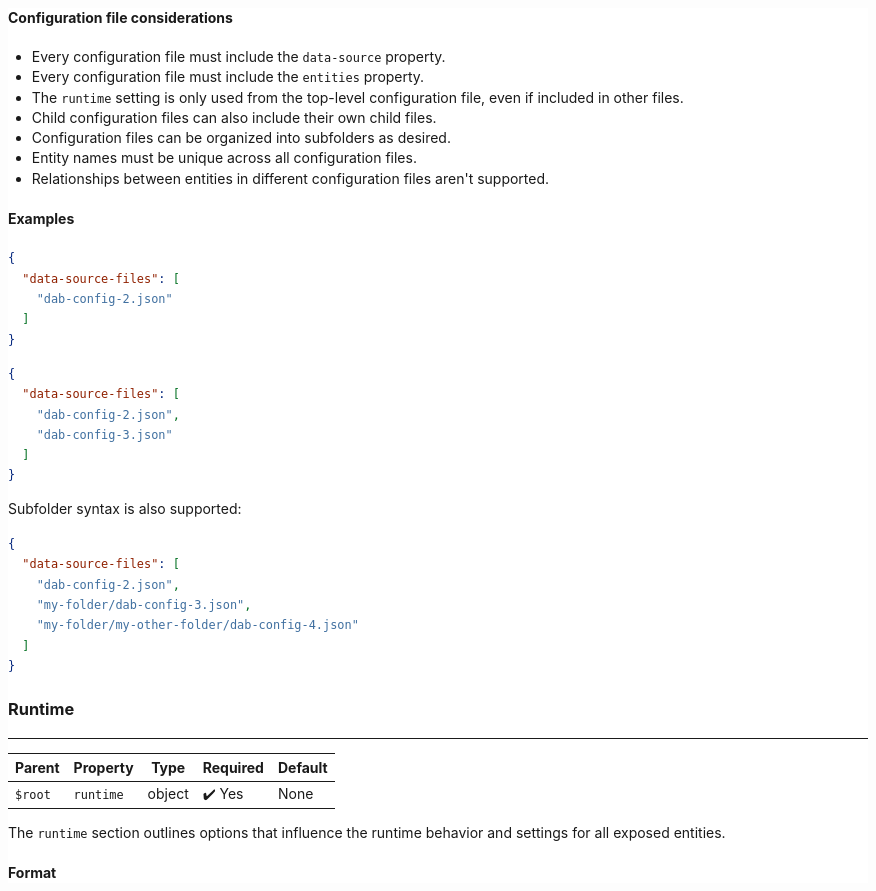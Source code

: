 #### Configuration file considerations

- Every configuration file must include the `data-source` property.
- Every configuration file must include the `entities` property.
- The `runtime` setting is only used from the top-level configuration file, even if included in other files.
- Child configuration files can also include their own child files.
- Configuration files can be organized into subfolders as desired.
- Entity names must be unique across all configuration files.
- Relationships between entities in different configuration files aren't supported.

#### Examples

```json
{
  "data-source-files": [
    "dab-config-2.json"
  ]
}
```

```json
{
  "data-source-files": [
    "dab-config-2.json", 
    "dab-config-3.json"
  ]
}
```

Subfolder syntax is also supported:

```json
{
  "data-source-files": [
    "dab-config-2.json",
    "my-folder/dab-config-3.json",
    "my-folder/my-other-folder/dab-config-4.json"
  ]
}
```

### Runtime

---
| Parent | Property | Type | Required | Default |
|-|-|-|-|-|
| `$root` | `runtime` | object | ✔️ Yes | None |

The `runtime` section outlines options that influence the runtime behavior and settings for all exposed entities.

#### Format
